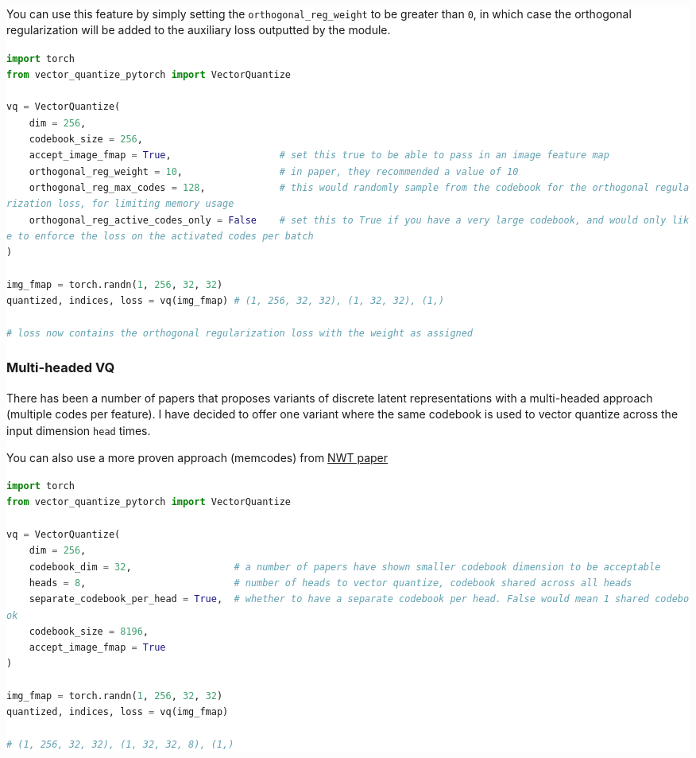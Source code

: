 You can use this feature by simply setting the `orthogonal_reg_weight` to be greater than `0`, in which case the orthogonal regularization will be added to the auxiliary loss outputted by the module.

```python
import torch
from vector_quantize_pytorch import VectorQuantize

vq = VectorQuantize(
    dim = 256,
    codebook_size = 256,
    accept_image_fmap = True,                   # set this true to be able to pass in an image feature map
    orthogonal_reg_weight = 10,                 # in paper, they recommended a value of 10
    orthogonal_reg_max_codes = 128,             # this would randomly sample from the codebook for the orthogonal regularization loss, for limiting memory usage
    orthogonal_reg_active_codes_only = False    # set this to True if you have a very large codebook, and would only like to enforce the loss on the activated codes per batch
)

img_fmap = torch.randn(1, 256, 32, 32)
quantized, indices, loss = vq(img_fmap) # (1, 256, 32, 32), (1, 32, 32), (1,)

# loss now contains the orthogonal regularization loss with the weight as assigned
```

### Multi-headed VQ

There has been a number of papers that proposes variants of discrete latent representations with a multi-headed approach (multiple codes per feature). I have decided to offer one variant where the same codebook is used to vector quantize across the input dimension `head` times.

You can also use a more proven approach (memcodes) from <a href="https://github.com/lucidrains/nwt-pytorch">NWT paper</a>

```python
import torch
from vector_quantize_pytorch import VectorQuantize

vq = VectorQuantize(
    dim = 256,
    codebook_dim = 32,                  # a number of papers have shown smaller codebook dimension to be acceptable
    heads = 8,                          # number of heads to vector quantize, codebook shared across all heads
    separate_codebook_per_head = True,  # whether to have a separate codebook per head. False would mean 1 shared codebook
    codebook_size = 8196,
    accept_image_fmap = True
)

img_fmap = torch.randn(1, 256, 32, 32)
quantized, indices, loss = vq(img_fmap)

# (1, 256, 32, 32), (1, 32, 32, 8), (1,)

```
